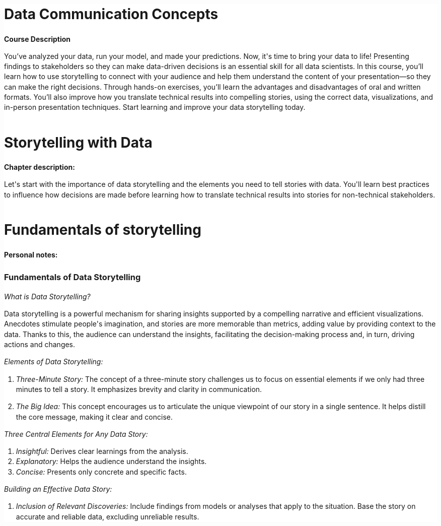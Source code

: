 # Data Communication Concepts

**Course Description**

You’ve analyzed your data, run your model, and made your predictions.  Now, it's time to bring your data to life! Presenting findings to stakeholders so they can make data-driven decisions is an essential skill for all data scientists. In this course, you’ll learn how to use storytelling to connect with your audience and help them understand the content of your presentation—so they can make the right decisions. Through hands-on exercises, you’ll learn the advantages and disadvantages of oral and written formats. You’ll also improve how you translate technical results into compelling stories, using the correct data, visualizations, and in-person presentation techniques. Start learning and improve your data storytelling today.

# Storytelling with Data

**Chapter description:**

Let's start with the importance of data storytelling and the elements you need to tell stories with data. You'll learn best practices to influence how decisions are made before learning how to translate technical results into stories for non-technical stakeholders.

# Fundamentals of storytelling

**Personal notes:**

### Fundamentals of Data Storytelling

*What is Data Storytelling?*

Data storytelling is a powerful mechanism for sharing insights supported by a compelling narrative and efficient visualizations. Anecdotes stimulate people's imagination, and stories are more memorable than metrics, adding value by providing context to the data. Thanks to this, the audience can understand the insights, facilitating the decision-making process and, in turn, driving actions and changes.

*Elements of Data Storytelling:*
1. *Three-Minute Story:* The concept of a three-minute story challenges us to focus on essential elements if we only had three minutes to tell a story. It emphasizes brevity and clarity in communication.

2. *The Big Idea:* This concept encourages us to articulate the unique viewpoint of our story in a single sentence. It helps distill the core message, making it clear and concise.

*Three Central Elements for Any Data Story:*
1. *Insightful:* Derives clear learnings from the analysis.
2. *Explanatory:* Helps the audience understand the insights.
3. *Concise:* Presents only concrete and specific facts.

*Building an Effective Data Story:*
1. *Inclusion of Relevant Discoveries:* Include findings from models or analyses that apply to the situation. Base the story on accurate and reliable data, excluding unreliable results.
